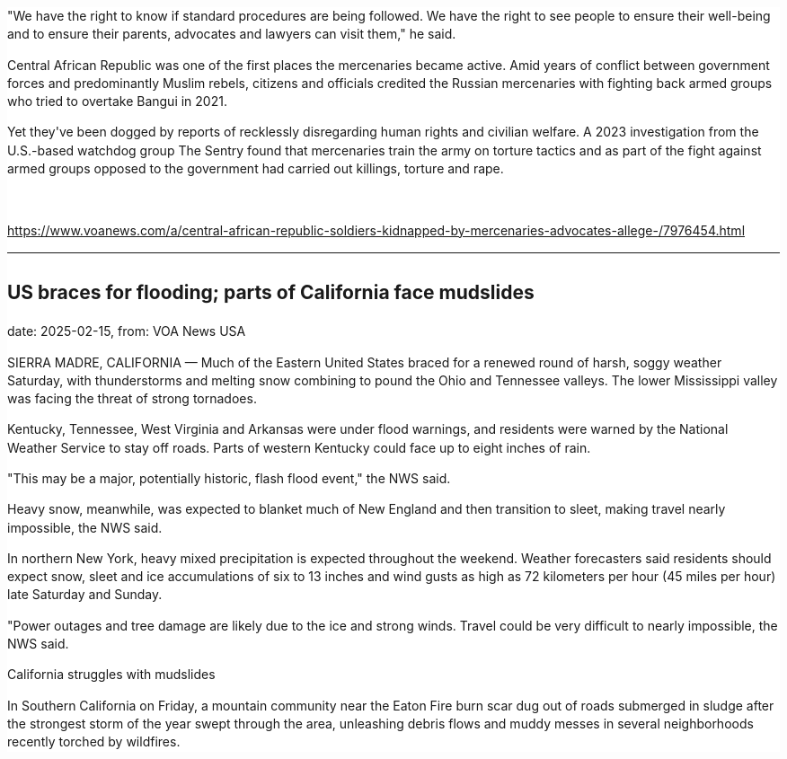 
"We have the right to know if standard procedures are being followed. We have the right to see people to ensure their well-being and to ensure their parents, advocates and lawyers can visit them," he said.


Central African Republic was one of the first places the mercenaries became active. Amid years of conflict between government forces and predominantly Muslim rebels, citizens and officials credited the Russian mercenaries with fighting back armed groups who tried to overtake Bangui in 2021.


Yet they've been dogged by reports of recklessly disregarding human rights and civilian welfare. A 2023 investigation from the U.S.-based watchdog group The Sentry found that mercenaries train the army on torture tactics and as part of the fight against armed groups opposed to the government had carried out killings, torture and rape. 

<br> 

<https://www.voanews.com/a/central-african-republic-soldiers-kidnapped-by-mercenaries-advocates-allege-/7976454.html>

---

## US braces for flooding; parts of California face mudslides

date: 2025-02-15, from: VOA News USA

SIERRA MADRE, CALIFORNIA — Much of the Eastern United States braced for a renewed round of harsh, soggy weather Saturday, with thunderstorms and melting snow combining to pound the Ohio and Tennessee valleys. The lower Mississippi valley was facing the threat of strong tornadoes. 


Kentucky, Tennessee, West Virginia and Arkansas were under flood warnings, and residents were warned by the National Weather Service to stay off roads. Parts of western Kentucky could face up to eight inches of rain. 


"This may be a major, potentially historic, flash flood event," the NWS said. 


Heavy snow, meanwhile, was expected to blanket much of New England and then transition to sleet, making travel nearly impossible, the NWS said. 


In northern New York, heavy mixed precipitation is expected throughout the weekend. Weather forecasters said residents should expect snow, sleet and ice accumulations of six to 13 inches and wind gusts as high as 72 kilometers per hour (45 miles per hour) late Saturday and Sunday. 


"Power outages and tree damage are likely due to the ice and strong winds. Travel could be very difficult to nearly impossible, the NWS said. 


California struggles with mudslides 


In Southern California on Friday, a mountain community near the Eaton Fire burn scar dug out of roads submerged in sludge after the strongest storm of the year swept through the area, unleashing debris flows and muddy messes in several neighborhoods recently torched by wildfires. 
